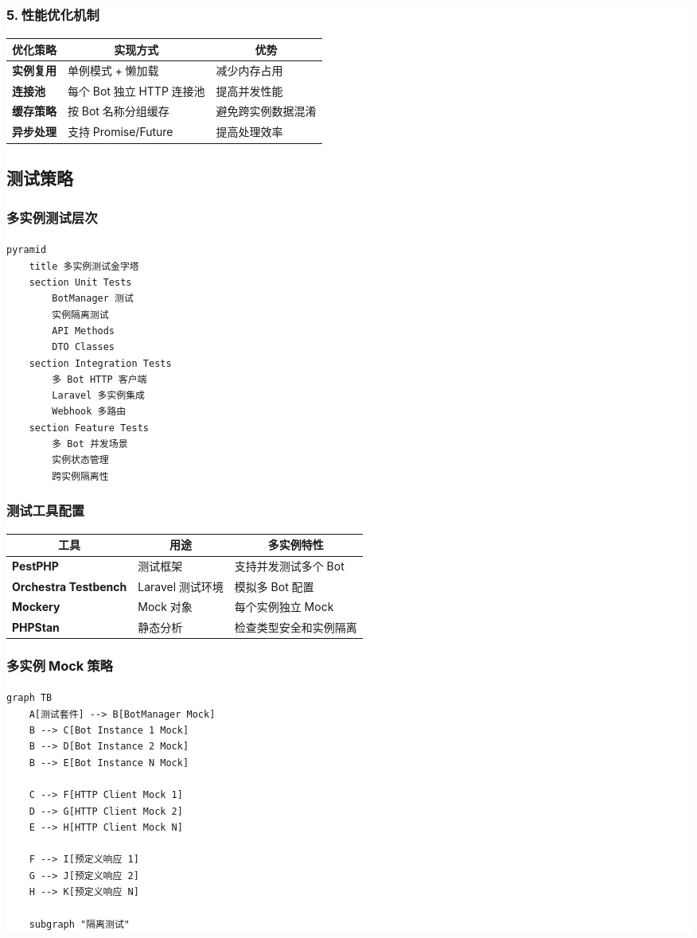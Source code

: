 ### 5. 性能优化机制

| 优化策略 | 实现方式 | 优势 |
|----------|----------|----------|
| **实例复用** | 单例模式 + 懒加载 | 减少内存占用 |
| **连接池** | 每个 Bot 独立 HTTP 连接池 | 提高并发性能 |
| **缓存策略** | 按 Bot 名称分组缓存 | 避免跨实例数据混淆 |
| **异步处理** | 支持 Promise/Future | 提高处理效率 |

## 测试策略

### 多实例测试层次

```mermaid
pyramid
    title 多实例测试金字塔
    section Unit Tests
        BotManager 测试
        实例隔离测试
        API Methods
        DTO Classes
    section Integration Tests
        多 Bot HTTP 客户端
        Laravel 多实例集成
        Webhook 多路由
    section Feature Tests
        多 Bot 并发场景
        实例状态管理
        跨实例隔离性
```

### 测试工具配置

| 工具 | 用途 | 多实例特性 |
|------|------|------|
| **PestPHP** | 测试框架 | 支持并发测试多个 Bot |
| **Orchestra Testbench** | Laravel 测试环境 | 模拟多 Bot 配置 |
| **Mockery** | Mock 对象 | 每个实例独立 Mock |
| **PHPStan** | 静态分析 | 检查类型安全和实例隔离 |

### 多实例 Mock 策略

```mermaid
graph TB
    A[测试套件] --> B[BotManager Mock]
    B --> C[Bot Instance 1 Mock]
    B --> D[Bot Instance 2 Mock]
    B --> E[Bot Instance N Mock]
    
    C --> F[HTTP Client Mock 1]
    D --> G[HTTP Client Mock 2]
    E --> H[HTTP Client Mock N]
    
    F --> I[预定义响应 1]
    G --> J[预定义响应 2]
    H --> K[预定义响应 N]
    
    subgraph "隔离测试"
```
